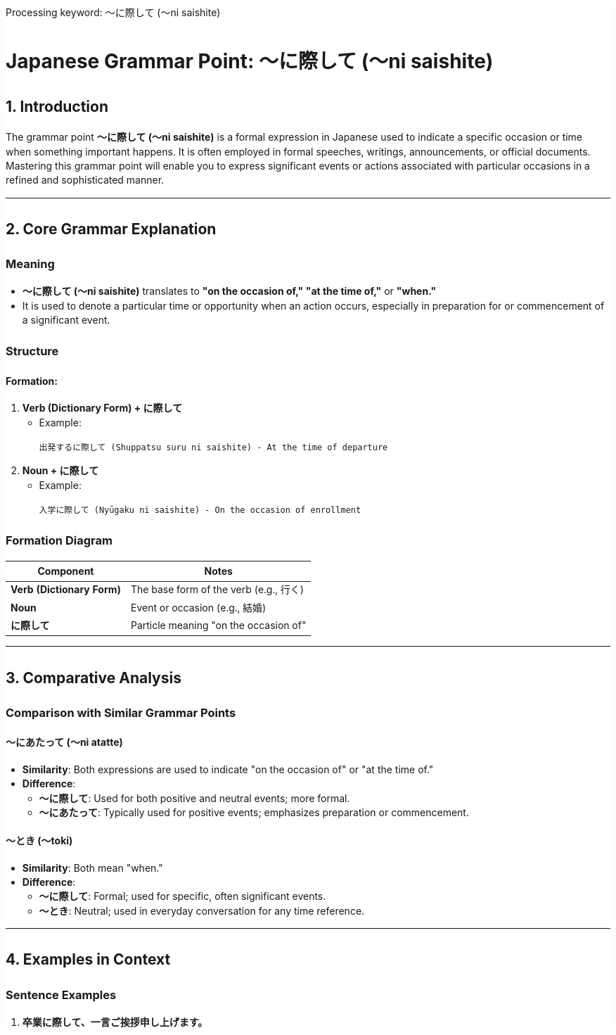 Processing keyword: ～に際して (〜ni saishite)
# Japanese Grammar Point: ～に際して (〜ni saishite)

## 1. Introduction
The grammar point **～に際して (〜ni saishite)** is a formal expression in Japanese used to indicate a specific occasion or time when something important happens. It is often employed in formal speeches, writings, announcements, or official documents. Mastering this grammar point will enable you to express significant events or actions associated with particular occasions in a refined and sophisticated manner.

---
## 2. Core Grammar Explanation
### Meaning
- **～に際して (〜ni saishite)** translates to **"on the occasion of," "at the time of,"** or **"when."**
- It is used to denote a particular time or opportunity when an action occurs, especially in preparation for or commencement of a significant event.
### Structure
#### Formation:
1. **Verb (Dictionary Form) + に際して**
   - Example: 
     ```
     出発するに際して (Shuppatsu suru ni saishite) - At the time of departure
     ```
2. **Noun + に際して**
   - Example:
     ```
     入学に際して (Nyūgaku ni saishite) - On the occasion of enrollment
     ```
### Formation Diagram
| **Component**                | **Notes**                               |
|------------------------------|-----------------------------------------|
| **Verb (Dictionary Form)**   | The base form of the verb (e.g., 行く)  |
| **Noun**                     | Event or occasion (e.g., 結婚)           |
| **に際して**                 | Particle meaning "on the occasion of"   |
---
## 3. Comparative Analysis
### Comparison with Similar Grammar Points
#### ～にあたって (〜ni atatte)
- **Similarity**: Both expressions are used to indicate "on the occasion of" or "at the time of."
- **Difference**:
  - **～に際して**: Used for both positive and neutral events; more formal.
  - **～にあたって**: Typically used for positive events; emphasizes preparation or commencement.
#### ～とき (〜toki)
- **Similarity**: Both mean "when."
- **Difference**:
  - **～に際して**: Formal; used for specific, often significant events.
  - **～とき**: Neutral; used in everyday conversation for any time reference.
---
## 4. Examples in Context
### Sentence Examples
1. **卒業に際して、一言ご挨拶申し上げます。**